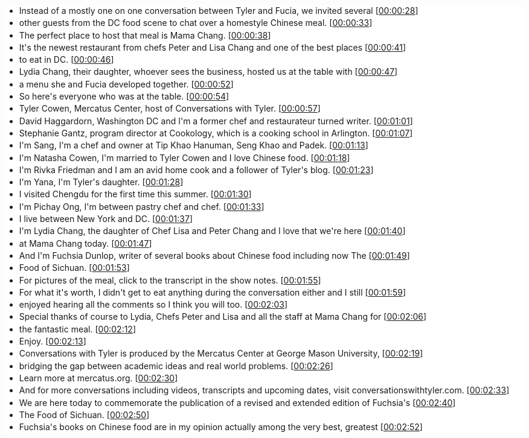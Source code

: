 *  Instead of a mostly one on one conversation between Tyler and Fucia, we invited several [[00:00:28](https://www.youtube.com/watch?v=kkuxlhPre_o&t=28.799999999999997s)]
*  other guests from the DC food scene to chat over a homestyle Chinese meal. [[00:00:33](https://www.youtube.com/watch?v=kkuxlhPre_o&t=33.12s)]
*  The perfect place to host that meal is Mama Chang. [[00:00:38](https://www.youtube.com/watch?v=kkuxlhPre_o&t=38.44s)]
*  It's the newest restaurant from chefs Peter and Lisa Chang and one of the best places [[00:00:41](https://www.youtube.com/watch?v=kkuxlhPre_o&t=41.94s)]
*  to eat in DC. [[00:00:46](https://www.youtube.com/watch?v=kkuxlhPre_o&t=46.239999999999995s)]
*  Lydia Chang, their daughter, whoever sees the business, hosted us at the table with [[00:00:47](https://www.youtube.com/watch?v=kkuxlhPre_o&t=47.879999999999995s)]
*  a menu she and Fucia developed together. [[00:00:52](https://www.youtube.com/watch?v=kkuxlhPre_o&t=52.28s)]
*  So here's everyone who was at the table. [[00:00:54](https://www.youtube.com/watch?v=kkuxlhPre_o&t=54.800000000000004s)]
*  Tyler Cowen, Mercatus Center, host of Conversations with Tyler. [[00:00:57](https://www.youtube.com/watch?v=kkuxlhPre_o&t=57.36s)]
*  David Haggardorn, Washington DC and I'm a former chef and restaurateur turned writer. [[00:01:01](https://www.youtube.com/watch?v=kkuxlhPre_o&t=61.800000000000004s)]
*  Stephanie Gantz, program director at Cookology, which is a cooking school in Arlington. [[00:01:07](https://www.youtube.com/watch?v=kkuxlhPre_o&t=67.08s)]
*  I'm Sang, I'm a chef and owner at Tip Khao Hanuman, Seng Khao and Padek. [[00:01:13](https://www.youtube.com/watch?v=kkuxlhPre_o&t=73.68s)]
*  I'm Natasha Cowen, I'm married to Tyler Cowen and I love Chinese food. [[00:01:18](https://www.youtube.com/watch?v=kkuxlhPre_o&t=78.64s)]
*  I'm Rivka Friedman and I am an avid home cook and a follower of Tyler's blog. [[00:01:23](https://www.youtube.com/watch?v=kkuxlhPre_o&t=83.6s)]
*  I'm Yana, I'm Tyler's daughter. [[00:01:28](https://www.youtube.com/watch?v=kkuxlhPre_o&t=88.96s)]
*  I visited Chengdu for the first time this summer. [[00:01:30](https://www.youtube.com/watch?v=kkuxlhPre_o&t=90.8s)]
*  I'm Pichay Ong, I'm between pastry chef and chef. [[00:01:33](https://www.youtube.com/watch?v=kkuxlhPre_o&t=93.8s)]
*  I live between New York and DC. [[00:01:37](https://www.youtube.com/watch?v=kkuxlhPre_o&t=97.56s)]
*  I'm Lydia Chang, the daughter of Chef Lisa and Peter Chang and I love that we're here [[00:01:40](https://www.youtube.com/watch?v=kkuxlhPre_o&t=100.12s)]
*  at Mama Chang today. [[00:01:47](https://www.youtube.com/watch?v=kkuxlhPre_o&t=107.6s)]
*  And I'm Fuchsia Dunlop, writer of several books about Chinese food including now The [[00:01:49](https://www.youtube.com/watch?v=kkuxlhPre_o&t=109.08s)]
*  Food of Sichuan. [[00:01:53](https://www.youtube.com/watch?v=kkuxlhPre_o&t=113.8s)]
*  For pictures of the meal, click to the transcript in the show notes. [[00:01:55](https://www.youtube.com/watch?v=kkuxlhPre_o&t=115.44s)]
*  For what it's worth, I didn't get to eat anything during the conversation either and I still [[00:01:59](https://www.youtube.com/watch?v=kkuxlhPre_o&t=119.0s)]
*  enjoyed hearing all the comments so I think you will too. [[00:02:03](https://www.youtube.com/watch?v=kkuxlhPre_o&t=123.16s)]
*  Special thanks of course to Lydia, Chefs Peter and Lisa and all the staff at Mama Chang for [[00:02:06](https://www.youtube.com/watch?v=kkuxlhPre_o&t=126.75999999999999s)]
*  the fantastic meal. [[00:02:12](https://www.youtube.com/watch?v=kkuxlhPre_o&t=132.04s)]
*  Enjoy. [[00:02:13](https://www.youtube.com/watch?v=kkuxlhPre_o&t=133.76s)]
*  Conversations with Tyler is produced by the Mercatus Center at George Mason University, [[00:02:19](https://www.youtube.com/watch?v=kkuxlhPre_o&t=139.96s)]
*  bridging the gap between academic ideas and real world problems. [[00:02:26](https://www.youtube.com/watch?v=kkuxlhPre_o&t=146.44000000000003s)]
*  Learn more at mercatus.org. [[00:02:30](https://www.youtube.com/watch?v=kkuxlhPre_o&t=150.84s)]
*  And for more conversations including videos, transcripts and upcoming dates, visit conversationswithtyler.com. [[00:02:33](https://www.youtube.com/watch?v=kkuxlhPre_o&t=153.36s)]
*  We are here today to commemorate the publication of a revised and extended edition of Fuchsia's [[00:02:40](https://www.youtube.com/watch?v=kkuxlhPre_o&t=160.88s)]
*  The Food of Sichuan. [[00:02:50](https://www.youtube.com/watch?v=kkuxlhPre_o&t=170.68s)]
*  Fuchsia's books on Chinese food are in my opinion actually among the very best, greatest [[00:02:52](https://www.youtube.com/watch?v=kkuxlhPre_o&t=172.56s)]